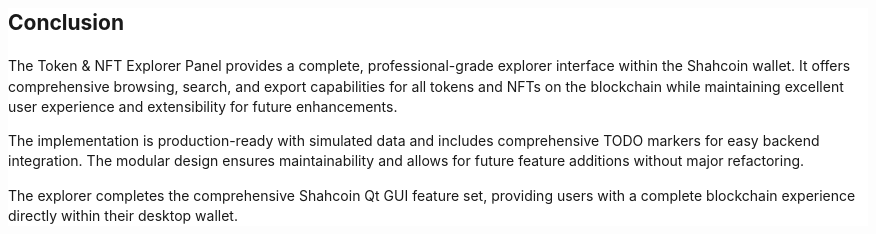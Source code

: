 ## Conclusion

The Token & NFT Explorer Panel provides a complete, professional-grade explorer interface within the Shahcoin wallet. It offers comprehensive browsing, search, and export capabilities for all tokens and NFTs on the blockchain while maintaining excellent user experience and extensibility for future enhancements.

The implementation is production-ready with simulated data and includes comprehensive TODO markers for easy backend integration. The modular design ensures maintainability and allows for future feature additions without major refactoring.

The explorer completes the comprehensive Shahcoin Qt GUI feature set, providing users with a complete blockchain experience directly within their desktop wallet.
